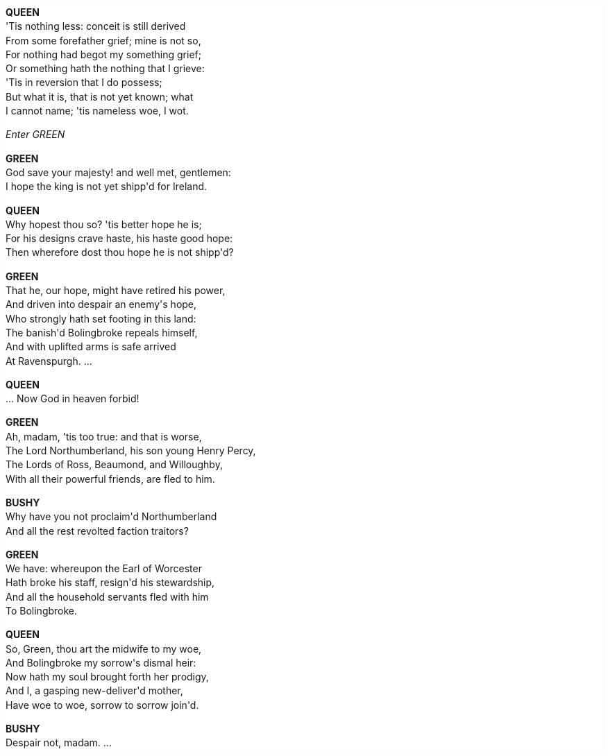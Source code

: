 **QUEEN**  
'Tis nothing less: conceit is still derived  
From some forefather grief; mine is not so,  
For nothing had begot my something grief;  
Or something hath the nothing that I grieve:  
'Tis in reversion that I do possess;  
But what it is, that is not yet known; what  
I cannot name; 'tis nameless woe, I wot.

*Enter GREEN*

**GREEN**  
God save your majesty! and well met, gentlemen:  
I hope the king is not yet shipp'd for Ireland.

**QUEEN**  
Why hopest thou so? 'tis better hope he is;  
For his designs crave haste, his haste good hope:  
Then wherefore dost thou hope he is not shipp'd?

**GREEN**  
That he, our hope, might have retired his power,  
And driven into despair an enemy's hope,  
Who strongly hath set footing in this land:  
The banish'd Bolingbroke repeals himself,  
And with uplifted arms is safe arrived  
At Ravenspurgh. ...

**QUEEN**  
... Now God in heaven forbid!

**GREEN**  
Ah, madam, 'tis too true: and that is worse,  
The Lord Northumberland, his son young Henry Percy,  
The Lords of Ross, Beaumond, and Willoughby,  
With all their powerful friends, are fled to him.

**BUSHY**  
Why have you not proclaim'd Northumberland  
And all the rest revolted faction traitors?

**GREEN**  
We have: whereupon the Earl of Worcester  
Hath broke his staff, resign'd his stewardship,  
And all the household servants fled with him  
To Bolingbroke.

**QUEEN**  
So, Green, thou art the midwife to my woe,  
And Bolingbroke my sorrow's dismal heir:  
Now hath my soul brought forth her prodigy,  
And I, a gasping new-deliver'd mother,  
Have woe to woe, sorrow to sorrow join'd.

**BUSHY**  
Despair not, madam. ...
